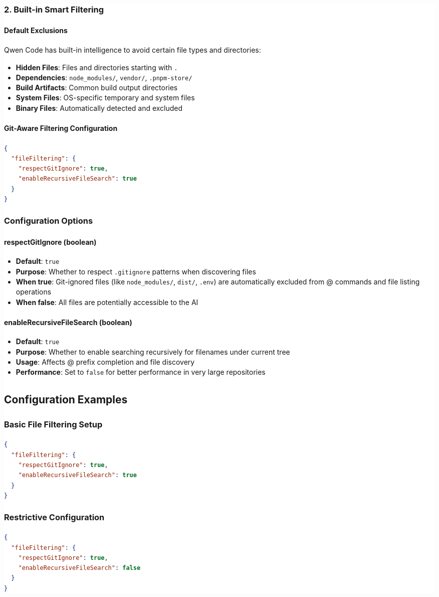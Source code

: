 ### 2. Built-in Smart Filtering

#### Default Exclusions
Qwen Code has built-in intelligence to avoid certain file types and directories:
- **Hidden Files**: Files and directories starting with `.`
- **Dependencies**: `node_modules/`, `vendor/`, `.pnpm-store/`
- **Build Artifacts**: Common build output directories
- **System Files**: OS-specific temporary and system files
- **Binary Files**: Automatically detected and excluded

#### Git-Aware Filtering Configuration
```json
{
  "fileFiltering": {
    "respectGitIgnore": true,
    "enableRecursiveFileSearch": true
  }
}
```

### Configuration Options

#### respectGitIgnore (boolean)
- **Default**: `true`
- **Purpose**: Whether to respect `.gitignore` patterns when discovering files
- **When true**: Git-ignored files (like `node_modules/`, `dist/`, `.env`) are automatically excluded from @ commands and file listing operations
- **When false**: All files are potentially accessible to the AI

#### enableRecursiveFileSearch (boolean)
- **Default**: `true`
- **Purpose**: Whether to enable searching recursively for filenames under current tree
- **Usage**: Affects @ prefix completion and file discovery
- **Performance**: Set to `false` for better performance in very large repositories

## Configuration Examples

### Basic File Filtering Setup
```json
{
  "fileFiltering": {
    "respectGitIgnore": true,
    "enableRecursiveFileSearch": true
  }
}
```

### Restrictive Configuration
```json
{
  "fileFiltering": {
    "respectGitIgnore": true,
    "enableRecursiveFileSearch": false
  }
}
```

